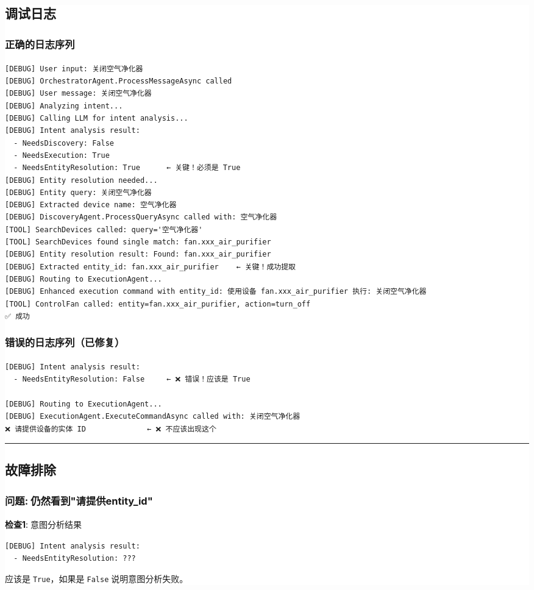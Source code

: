 
## 调试日志

### 正确的日志序列

```
[DEBUG] User input: 关闭空气净化器
[DEBUG] OrchestratorAgent.ProcessMessageAsync called
[DEBUG] User message: 关闭空气净化器
[DEBUG] Analyzing intent...
[DEBUG] Calling LLM for intent analysis...
[DEBUG] Intent analysis result:
  - NeedsDiscovery: False
  - NeedsExecution: True
  - NeedsEntityResolution: True      ← 关键！必须是 True
[DEBUG] Entity resolution needed...
[DEBUG] Entity query: 关闭空气净化器
[DEBUG] Extracted device name: 空气净化器
[DEBUG] DiscoveryAgent.ProcessQueryAsync called with: 空气净化器
[TOOL] SearchDevices called: query='空气净化器'
[TOOL] SearchDevices found single match: fan.xxx_air_purifier
[DEBUG] Entity resolution result: Found: fan.xxx_air_purifier
[DEBUG] Extracted entity_id: fan.xxx_air_purifier    ← 关键！成功提取
[DEBUG] Routing to ExecutionAgent...
[DEBUG] Enhanced execution command with entity_id: 使用设备 fan.xxx_air_purifier 执行: 关闭空气净化器
[TOOL] ControlFan called: entity=fan.xxx_air_purifier, action=turn_off
✅ 成功
```

### 错误的日志序列（已修复）

```
[DEBUG] Intent analysis result:
  - NeedsEntityResolution: False     ← ❌ 错误！应该是 True

[DEBUG] Routing to ExecutionAgent...
[DEBUG] ExecutionAgent.ExecuteCommandAsync called with: 关闭空气净化器
❌ 请提供设备的实体 ID              ← ❌ 不应该出现这个
```

---

## 故障排除

### 问题: 仍然看到"请提供entity_id"

**检查1**: 意图分析结果
```
[DEBUG] Intent analysis result:
  - NeedsEntityResolution: ???
```
应该是 `True`，如果是 `False` 说明意图分析失败。
